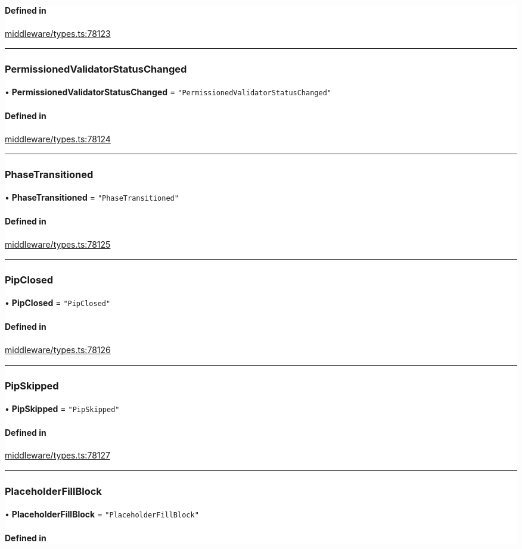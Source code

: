 #### Defined in

[middleware/types.ts:78123](https://github.com/PolymeshAssociation/polymesh-sdk/blob/b55e63737/src/middleware/types.ts#L78123)

___

### PermissionedValidatorStatusChanged

• **PermissionedValidatorStatusChanged** = ``"PermissionedValidatorStatusChanged"``

#### Defined in

[middleware/types.ts:78124](https://github.com/PolymeshAssociation/polymesh-sdk/blob/b55e63737/src/middleware/types.ts#L78124)

___

### PhaseTransitioned

• **PhaseTransitioned** = ``"PhaseTransitioned"``

#### Defined in

[middleware/types.ts:78125](https://github.com/PolymeshAssociation/polymesh-sdk/blob/b55e63737/src/middleware/types.ts#L78125)

___

### PipClosed

• **PipClosed** = ``"PipClosed"``

#### Defined in

[middleware/types.ts:78126](https://github.com/PolymeshAssociation/polymesh-sdk/blob/b55e63737/src/middleware/types.ts#L78126)

___

### PipSkipped

• **PipSkipped** = ``"PipSkipped"``

#### Defined in

[middleware/types.ts:78127](https://github.com/PolymeshAssociation/polymesh-sdk/blob/b55e63737/src/middleware/types.ts#L78127)

___

### PlaceholderFillBlock

• **PlaceholderFillBlock** = ``"PlaceholderFillBlock"``

#### Defined in
